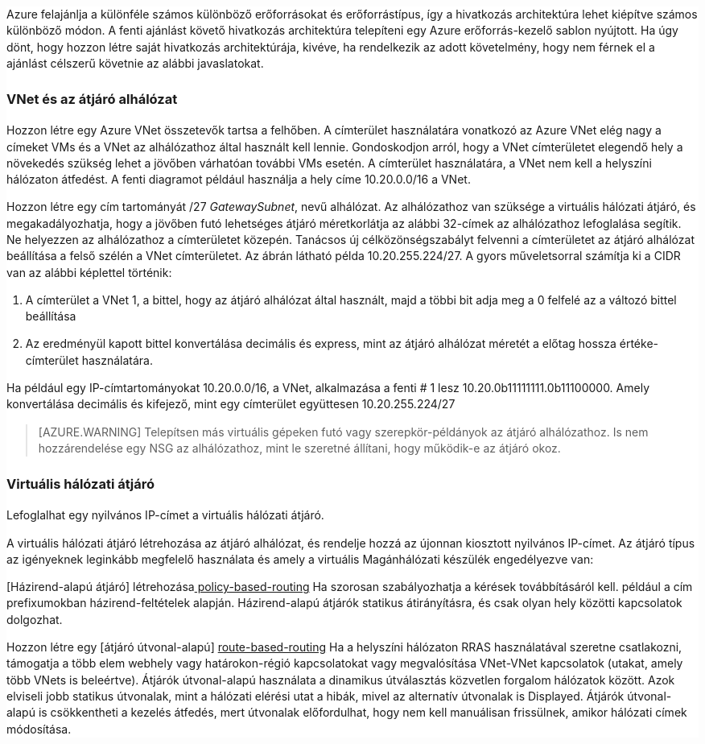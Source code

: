 Azure felajánlja a különféle számos különböző erőforrásokat és erőforrástípus, így a hivatkozás architektúra lehet kiépítve számos különböző módon. A fenti ajánlást követő hivatkozás architektúra telepíteni egy Azure erőforrás-kezelő sablon nyújtott. Ha úgy dönt, hogy hozzon létre saját hivatkozás architektúrája, kivéve, ha rendelkezik az adott követelmény, hogy nem férnek el a ajánlást célszerű követnie az alábbi javaslatokat.

### <a name="vnet-and-gateway-subnet"></a>VNet és az átjáró alhálózat

Hozzon létre egy Azure VNet összetevők tartsa a felhőben. A címterület használatára vonatkozó az Azure VNet elég nagy a címeket VMs és a VNet az alhálózathoz által használt kell lennie. Gondoskodjon arról, hogy a VNet címterületet elegendő hely a növekedés szükség lehet a jövőben várhatóan további VMs esetén. A címterület használatára, a VNet nem kell a helyszíni hálózaton átfedést. A fenti diagramot például használja a hely címe 10.20.0.0/16 a VNet.

Hozzon létre egy cím tartományát /27 _GatewaySubnet_, nevű alhálózat. Az alhálózathoz van szüksége a virtuális hálózati átjáró, és megakadályozhatja, hogy a jövőben futó lehetséges átjáró méretkorlátja az alábbi 32-címek az alhálózathoz lefoglalása segítik. Ne helyezzen az alhálózathoz a címterületet közepén. Tanácsos új célközönségszabályt felvenni a címterületet az átjáró alhálózat beállítása a felső szélén a VNet címterületet. Az ábrán látható példa 10.20.255.224/27.  A gyors műveletsorral számítja ki a CIDR van az alábbi képlettel történik:

1. A címterület a VNet 1, a bittel, hogy az átjáró alhálózat által használt, majd a többi bit adja meg a 0 felfelé az a változó bittel beállítása

2. Az eredményül kapott bittel konvertálása decimális és express, mint az átjáró alhálózat méretét a előtag hossza értéke-címterület használatára.

Ha például egy IP-címtartományokat 10.20.0.0/16, a VNet, alkalmazása a fenti # 1 lesz 10.20.0b11111111.0b11100000.  Amely konvertálása decimális és kifejező, mint egy címterület együttesen 10.20.255.224/27

> [AZURE.WARNING] Telepítsen más virtuális gépeken futó vagy szerepkör-példányok az átjáró alhálózathoz. Is nem hozzárendelése egy NSG az alhálózathoz, mint le szeretné állítani, hogy működik-e az átjáró okoz.

### <a name="virtual-network-gateway"></a>Virtuális hálózati átjáró

Lefoglalhat egy nyilvános IP-címet a virtuális hálózati átjáró.

A virtuális hálózati átjáró létrehozása az átjáró alhálózat, és rendelje hozzá az újonnan kiosztott nyilvános IP-címet. Az átjáró típus az igényeknek leginkább megfelelő használata és amely a virtuális Magánhálózati készülék engedélyezve van:

[Házirend-alapú átjáró] létrehozása[ policy-based-routing] Ha szorosan szabályozhatja a kérések továbbításáról kell. például a cím prefixumokban házirend-feltételek alapján. Házirend-alapú átjárók statikus átirányításra, és csak olyan hely közötti kapcsolatok dolgozhat.

Hozzon létre egy [átjáró útvonal-alapú] [ route-based-routing] Ha a helyszíni hálózaton RRAS használatával szeretne csatlakozni, támogatja a több elem webhely vagy határokon-régió kapcsolatokat vagy megvalósítása VNet-VNet kapcsolatok (utakat, amely több VNets is beleértve). Átjárók útvonal-alapú használata a dinamikus útválasztás közvetlen forgalom hálózatok között. Azok elviseli jobb statikus útvonalak, mint a hálózati elérési utat a hibák, mivel az alternatív útvonalak is Displayed. Átjárók útvonal-alapú is csökkentheti a kezelés átfedés, mert útvonalak előfordulhat, hogy nem kell manuálisan frissülnek, amikor hálózati címek módosítása.


[implementing-a-multi-tier-architecture-on-Azure]: ./guidance-compute-n-tier-vm.md
[resource-manager-overview]: ../azure-resource-manager/resource-group-overview.md
[arm-templates]: ../resource-group-authoring-templates.md
[azure-cli]: ../virtual-machines-command-line-tools.md
[azure-portal]: ../azure-portal/resource-group-portal.md
[azure-powershell]: ../powershell-azure-resource-manager.md
[azure-virtual-network]: ../virtual-network/virtual-networks-overview.md
[vpn-appliance]: ../vpn-gateway/vpn-gateway-about-vpn-devices.md
[azure-vpn-gateway]: https://azure.microsoft.com/services/vpn-gateway/
[azure-gateway-charges]: https://azure.microsoft.com/pricing/details/vpn-gateway/
[azure-network-security-group]: https://azure.microsoft.com/documentation/articles/virtual-networks-nsg/
[connect-to-an-Azure-vnet]: https://technet.microsoft.com/library/dn786406.aspx
[vpn-gateway-multi-site]: ../vpn-gateway/vpn-gateway-multi-site.md
[policy-based-routing]: https://en.wikipedia.org/wiki/Policy-based_routing
[route-based-routing]: https://en.wikipedia.org/wiki/Static_routing
[network-security-group]: ../virtual-network/virtual-networks-nsg.md
[sla-for-vpn-gateway]: https://azure.microsoft.com/support/legal/sla/vpn-gateway/v1_0/
[additional-firewall-rules]: https://technet.microsoft.com/library/dn786406.aspx#firewall
[nagios]: https://www.nagios.org/
[azure-vpn-gateway-diagnostics]: http://blogs.technet.com/b/keithmayer/archive/2014/12/18/diagnose-azure-virtual-network-vpn-connectivity-issues-with-powershell.aspx
[ping]: https://technet.microsoft.com/library/ff961503.aspx
[tracert]: https://technet.microsoft.com/library/ff961507.aspx
[psping]: http://technet.microsoft.com/sysinternals/jj729731.aspx
[nmap]: http://nmap.org
[changing-SKUs]: https://azure.microsoft.com/blog/azure-virtual-network-gateway-improvements/
[gateway-diagnostic-logs]: http://blogs.technet.com/b/keithmayer/archive/2015/12/07/step-by-step-capturing-azure-resource-manager-arm-vnet-gateway-diagnostic-logs.aspx
[troubleshooting-vpn-errors]: https://blogs.technet.microsoft.com/rrasblog/2009/08/12/troubleshooting-common-vpn-related-errors/
[rras-logging]: https://www.petri.com/enable-diagnostic-logging-in-windows-server-2012-r2-routing-and-remote-access
[create-on-prem-network]: https://technet.microsoft.com/library/dn786406.aspx#routing
[create-azure-vnet]: ../virtual-network/virtual-networks-create-vnet-classic-cli.md
[azure-vm-diagnostics]: https://azure.microsoft.com/blog/windows-azure-virtual-machine-monitoring-with-wad-extension/
[application-insights]: ../application-insights/app-insights-overview-usage.md
[forced-tunneling]: https://azure.microsoft.com/documentation/articles/vpn-gateway-about-forced-tunneling/
[getting-started-with-azure-security]: ./../security/azure-security-getting-started.md
[vpn-appliances]: ../vpn-gateway/vpn-gateway-about-vpn-devices.md
[installing-ad]: ../active-directory/active-directory-install-replica-active-directory-domain-controller.md
[deploying-ad]: https://msdn.microsoft.com/library/azure/jj156090.aspx
[creating-dns]: https://blogs.msdn.microsoft.com/mcsuksoldev/2014/03/04/creating-a-dns-server-in-azure-iaas/
[configuring-dns]: ../virtual-network/virtual-networks-manage-dns-in-vnet.md
[stormshield]: https://azure.microsoft.com/marketplace/partners/stormshield/stormshield-network-security-for-cloud/
[vpn-appliance-ipsec]: ../vpn-gateway/vpn-gateway-about-vpn-devices.md#ipsec-parameters
[expressroute]: ./guidance-hybrid-network-expressroute.md
[naming conventions]: ./guidance-naming-conventions.md
[solution-script]: https://github.com/mspnp/reference-architectures/tree/master/guidance-hybrid-network-vpn/Deploy-ReferenceArchitecture.ps1
[solution-script-bash]: https://github.com/mspnp/reference-architectures/tree/master/guidance-hybrid-network-vpn/deploy-reference-architecture.sh
[visio-download]: http://download.microsoft.com/download/1/5/6/1569703C-0A82-4A9C-8334-F13D0DF2F472/RAs.vsdx
[vnet-parameters]: https://github.com/mspnp/reference-architectures/tree/master/guidance-hybrid-network-vpn/parameters/virtualNetwork.parameters.json
[virtualNetworkGateway-parameters]: https://github.com/mspnp/reference-architectures/tree/master/guidance-hybrid-network-vpn/parameters/virtualNetworkGateway.parameters.json
[azure-powershell-download]: https://azure.microsoft.com/documentation/articles/powershell-install-configure/
[azure-cli]: https://azure.microsoft.com/documentation/articles/xplat-cli-install/
[0]: ./media/blueprints/hybrid-network-vpn.png "Hibrid szerkezetének hálózati tartó a helyszíni, és a felhő infrastruktúra"
[1]: ./media/guidance-hybrid-network-vpn/partitioned-vpn.png "Szétválasztás egy VNet méretezhetőség javítása érdekében"
[2]: ./media/guidance-hybrid-network-vpn/audit-logs.png "Naplók az Azure-portálon"
[3]: ./media/guidance-hybrid-network-vpn/RRAS-perf-counters.png "Virtuális Magánhálózati hálózati forgalmának engedélyezésére figyelemmel kísérésére teljesítmény számláló"
[4]: ./media/guidance-hybrid-network-vpn/RRAS-perf-graph.png "Példa VPN hálózati teljesítmény graph"